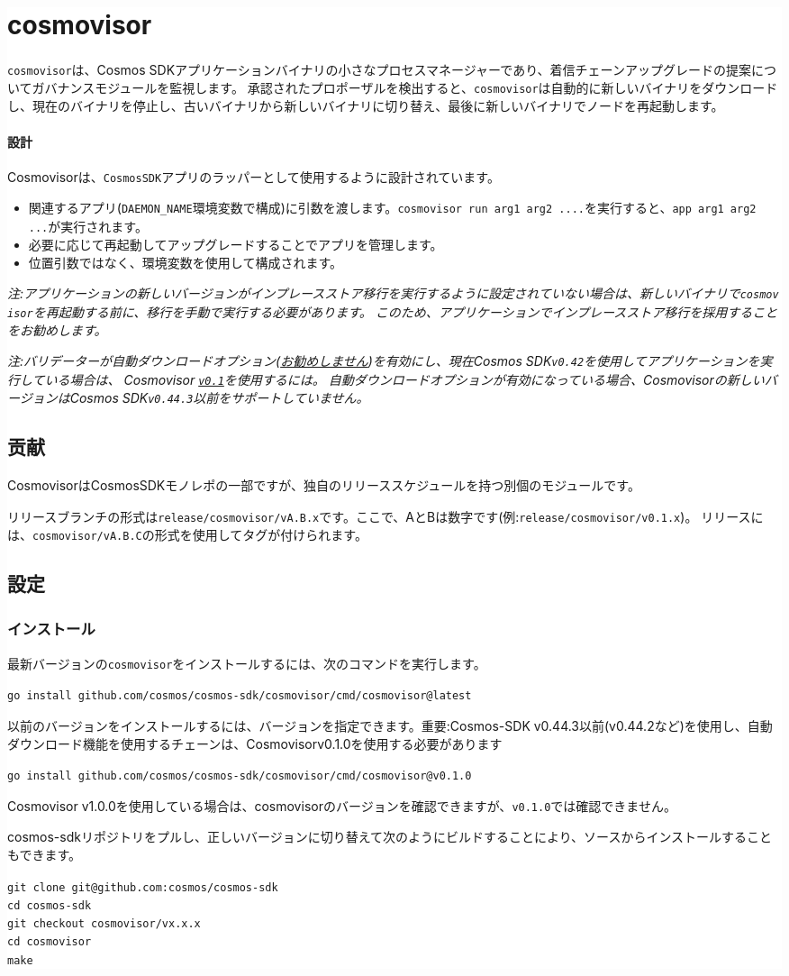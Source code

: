 # cosmovisor

`cosmovisor`は、Cosmos SDKアプリケーションバイナリの小さなプロセスマネージャーであり、着信チェーンアップグレードの提案についてガバナンスモジュールを監視します。 承認されたプロポーザルを検出すると、`cosmovisor`は自動的に新しいバイナリをダウンロードし、現在のバイナリを停止し、古いバイナリから新しいバイナリに切り替え、最後に新しいバイナリでノードを再起動します。

#### 設計

Cosmovisorは、`CosmosSDK`アプリのラッパーとして使用するように設計されています。

* 関連するアプリ(`DAEMON_NAME`環境変数で構成)に引数を渡します。`cosmovisor run arg1 arg2 ....`を実行すると、`app arg1 arg2 ...`が実行されます。
* 必要に応じて再起動してアップグレードすることでアプリを管理します。
* 位置引数ではなく、環境変数を使用して構成されます。

*注:アプリケーションの新しいバージョンがインプレースストア移行を実行するように設定されていない場合は、新しいバイナリで`cosmovisor`を再起動する前に、移行を手動で実行する必要があります。 このため、アプリケーションでインプレースストア移行を採用することをお勧めします。*

*注:バリデーターが自動ダウンロードオプション([お勧めしません](＃auto-download))を有効にし、現在Cosmos SDK`v0.42`を使用してアプリケーションを実行している場合は、 Cosmovisor [`v0.1`](https://github.com/cosmos/cosmos-sdk/releases/tag/cosmovisor%2Fv0.1.0)を使用するには。 自動ダウンロードオプションが有効になっている場合、Cosmovisorの新しいバージョンはCosmos SDK`v0.44.3`以前をサポートしていません。*

## 贡献

CosmovisorはCosmosSDKモノレポの一部ですが、独自のリリーススケジュールを持つ別個のモジュールです。

リリースブランチの形式は`release/cosmovisor/vA.B.x`です。ここで、AとBは数字です(例:`release/cosmovisor/v0.1.x`)。 リリースには、`cosmovisor/vA.B.C`の形式を使用してタグが付けられます。

## 設定

### インストール

最新バージョンの`cosmovisor`をインストールするには、次のコマンドを実行します。

```
go install github.com/cosmos/cosmos-sdk/cosmovisor/cmd/cosmovisor@latest
```

以前のバージョンをインストールするには、バージョンを指定できます。重要:Cosmos-SDK v0.44.3以前(v0.44.2など)を使用し、自動ダウンロード機能を使用するチェーンは、Cosmovisorv0.1.0を使用する必要があります

```
go install github.com/cosmos/cosmos-sdk/cosmovisor/cmd/cosmovisor@v0.1.0
```

Cosmovisor v1.0.0を使用している場合は、cosmovisorのバージョンを確認できますが、`v0.1.0`では確認できません。

cosmos-sdkリポジトリをプルし、正しいバージョンに切り替えて次のようにビルドすることにより、ソースからインストールすることもできます。 

```
git clone git@github.com:cosmos/cosmos-sdk
cd cosmos-sdk
git checkout cosmovisor/vx.x.x
cd cosmovisor
make
```
